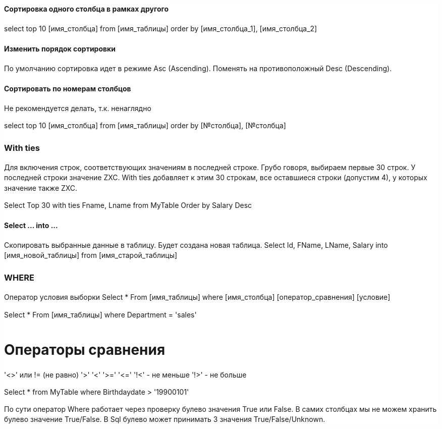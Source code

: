 #### Сортировка одного столбца в рамках другого
select top 10 [имя_столбца] from [имя_таблицы]
order by [имя_столбца_1], [имя_столбца_2]


#### Изменить порядок сортировки
По умолчанию сортировка идет в режиме Asc (Ascending).
Поменять на противоположный Desc (Descending).

#### Сортировать по номерам столбцов
Не рекомендуется делать, т.к. ненаглядно

select top 10 [имя_столбца] from [имя_таблицы]
order by [№столбца], [№столбца]


### With ties
Для включения строк, соответствующих значениям в последней строке. 
Грубо говоря, выбираем первые 30 строк. У последней строки значение ZXC. With ties добавляет к этим 30 строкам, все оставшиеся строки (допустим 4), у которых значение также ZXC.

Select Top 30 with ties Fname, Lname from MyTable
Order by Salary Desc

#### Select ... into ...
Скопировать выбранные данные в таблицу. Будет создана новая таблица.
Select Id, FName, LName, Salary
into [имя_новой_таблицы]
from [имя_старой_таблицы]

### WHERE
Оператор условия выборки
Select * From [имя_таблицы]
where [имя_столбца] [оператор_сравнения] [условие]

Select * From [имя_таблицы]
where Department = 'sales'

Операторы сравнения
=
'<>' или != (не равно)
'>'
'<'
'>='
'<='
'!<' - не меньше
'!>' - не больше

Select * from MyTable
where Birthdaydate > '19900101'

По сути оператор Where работает через проверку булево значения True или False. В самих столбцах мы не можем хранить булево значение True/False.
В Sql булево может принимать 3 значения True/False/Unknown.
